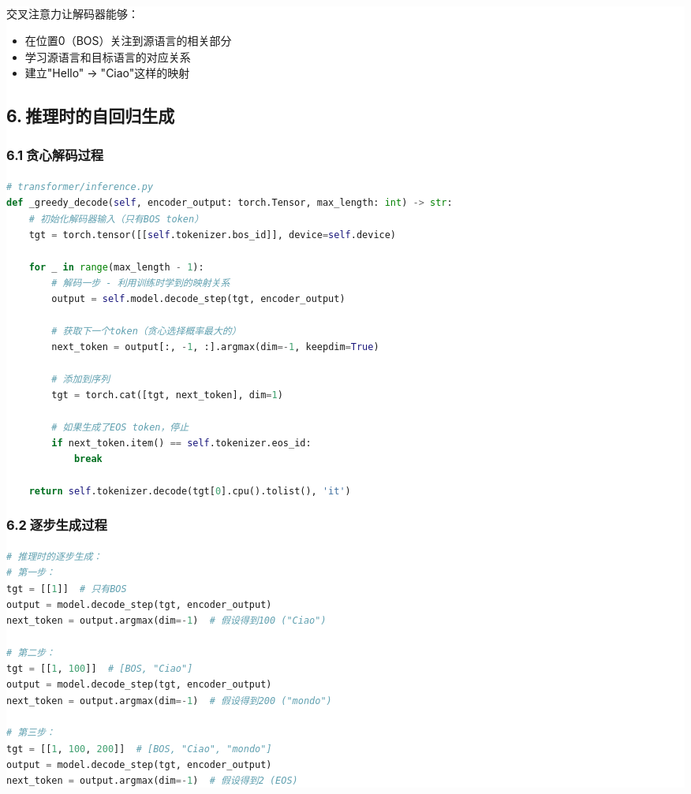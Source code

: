 交叉注意力让解码器能够：
- 在位置0（BOS）关注到源语言的相关部分
- 学习源语言和目标语言的对应关系
- 建立"Hello" → "Ciao"这样的映射

## 6. 推理时的自回归生成

### 6.1 贪心解码过程

```python
# transformer/inference.py
def _greedy_decode(self, encoder_output: torch.Tensor, max_length: int) -> str:
    # 初始化解码器输入（只有BOS token）
    tgt = torch.tensor([[self.tokenizer.bos_id]], device=self.device)
    
    for _ in range(max_length - 1):
        # 解码一步 - 利用训练时学到的映射关系
        output = self.model.decode_step(tgt, encoder_output)
        
        # 获取下一个token（贪心选择概率最大的）
        next_token = output[:, -1, :].argmax(dim=-1, keepdim=True)
        
        # 添加到序列
        tgt = torch.cat([tgt, next_token], dim=1)
        
        # 如果生成了EOS token，停止
        if next_token.item() == self.tokenizer.eos_id:
            break
    
    return self.tokenizer.decode(tgt[0].cpu().tolist(), 'it')
```

### 6.2 逐步生成过程

```python
# 推理时的逐步生成：
# 第一步：
tgt = [[1]]  # 只有BOS
output = model.decode_step(tgt, encoder_output)
next_token = output.argmax(dim=-1)  # 假设得到100 ("Ciao")

# 第二步：
tgt = [[1, 100]]  # [BOS, "Ciao"]
output = model.decode_step(tgt, encoder_output)  
next_token = output.argmax(dim=-1)  # 假设得到200 ("mondo")

# 第三步：
tgt = [[1, 100, 200]]  # [BOS, "Ciao", "mondo"]
output = model.decode_step(tgt, encoder_output)
next_token = output.argmax(dim=-1)  # 假设得到2 (EOS)
```
